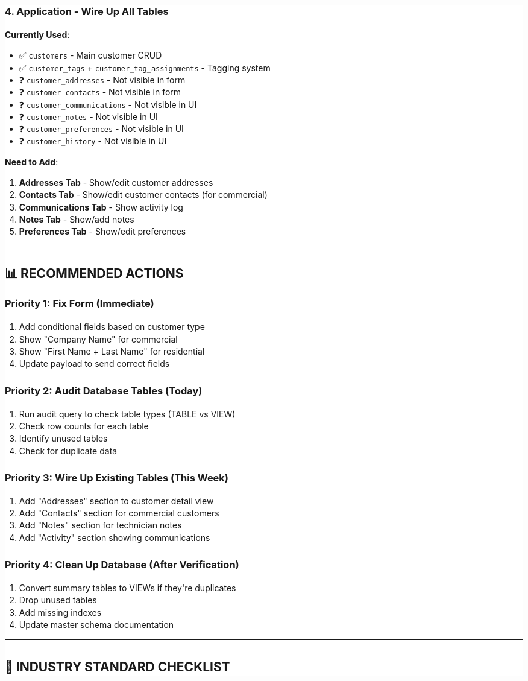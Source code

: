 ### **4. Application - Wire Up All Tables**

**Currently Used**:
- ✅ `customers` - Main customer CRUD
- ✅ `customer_tags` + `customer_tag_assignments` - Tagging system
- ❓ `customer_addresses` - Not visible in form
- ❓ `customer_contacts` - Not visible in form
- ❓ `customer_communications` - Not visible in UI
- ❓ `customer_notes` - Not visible in UI
- ❓ `customer_preferences` - Not visible in UI
- ❓ `customer_history` - Not visible in UI

**Need to Add**:
1. **Addresses Tab** - Show/edit customer addresses
2. **Contacts Tab** - Show/edit customer contacts (for commercial)
3. **Communications Tab** - Show activity log
4. **Notes Tab** - Show/add notes
5. **Preferences Tab** - Show/edit preferences

---

## 📊 RECOMMENDED ACTIONS

### **Priority 1: Fix Form (Immediate)**
1. Add conditional fields based on customer type
2. Show "Company Name" for commercial
3. Show "First Name + Last Name" for residential
4. Update payload to send correct fields

### **Priority 2: Audit Database Tables (Today)**
1. Run audit query to check table types (TABLE vs VIEW)
2. Check row counts for each table
3. Identify unused tables
4. Check for duplicate data

### **Priority 3: Wire Up Existing Tables (This Week)**
1. Add "Addresses" section to customer detail view
2. Add "Contacts" section for commercial customers
3. Add "Notes" section for technician notes
4. Add "Activity" section showing communications

### **Priority 4: Clean Up Database (After Verification)**
1. Convert summary tables to VIEWs if they're duplicates
2. Drop unused tables
3. Add missing indexes
4. Update master schema documentation

---

## 🎯 INDUSTRY STANDARD CHECKLIST
